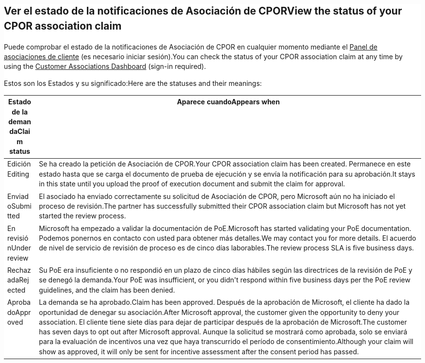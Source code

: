 
## <a name="view-the-status-of-your-cpor-association-claim"></a><span data-ttu-id="3b1e6-125">Ver el estado de la notificaciones de Asociación de CPOR</span><span class="sxs-lookup"><span data-stu-id="3b1e6-125">View the status of your CPOR association claim</span></span>

<span data-ttu-id="3b1e6-126">Puede comprobar el estado de la notificaciones de Asociación de CPOR en cualquier momento mediante el [Panel de asociaciones de cliente](https://partner.microsoft.com/dashboard/incentives/claims/associations) (es necesario iniciar sesión).</span><span class="sxs-lookup"><span data-stu-id="3b1e6-126">You can check the status of your CPOR association claim at any time by using the [Customer Associations Dashboard](https://partner.microsoft.com/dashboard/incentives/claims/associations) (sign-in required).</span></span>

<span data-ttu-id="3b1e6-127">Estos son los Estados y su significado:</span><span class="sxs-lookup"><span data-stu-id="3b1e6-127">Here are the statuses and their meanings:</span></span>

| <span data-ttu-id="3b1e6-128">Estado de la demanda</span><span class="sxs-lookup"><span data-stu-id="3b1e6-128">Claim status</span></span> | <span data-ttu-id="3b1e6-129">Aparece cuando</span><span class="sxs-lookup"><span data-stu-id="3b1e6-129">Appears when</span></span> |
| ------ | ----------- | 
|  <span data-ttu-id="3b1e6-130">Edición</span><span class="sxs-lookup"><span data-stu-id="3b1e6-130">Editing</span></span>  | <span data-ttu-id="3b1e6-131">Se ha creado la petición de Asociación de CPOR.</span><span class="sxs-lookup"><span data-stu-id="3b1e6-131">Your CPOR association claim has been created.</span></span> <span data-ttu-id="3b1e6-132">Permanece en este estado hasta que se carga el documento de prueba de ejecución y se envía la notificación para su aprobación.</span><span class="sxs-lookup"><span data-stu-id="3b1e6-132">It stays in this state until you upload the proof of execution document and submit the claim for approval.</span></span>   |
|  <span data-ttu-id="3b1e6-133">Enviado</span><span class="sxs-lookup"><span data-stu-id="3b1e6-133">Submitted</span></span>  | <span data-ttu-id="3b1e6-134">El asociado ha enviado correctamente su solicitud de Asociación de CPOR, pero Microsoft aún no ha iniciado el proceso de revisión.</span><span class="sxs-lookup"><span data-stu-id="3b1e6-134">The partner has successfully submitted their CPOR association claim but Microsoft has not yet started the review process.</span></span>   |
|  <span data-ttu-id="3b1e6-135">En revisión</span><span class="sxs-lookup"><span data-stu-id="3b1e6-135">Under review</span></span>  | <span data-ttu-id="3b1e6-136">Microsoft ha empezado a validar la documentación de PoE.</span><span class="sxs-lookup"><span data-stu-id="3b1e6-136">Microsoft has started validating your PoE documentation.</span></span> <span data-ttu-id="3b1e6-137">Podemos ponernos en contacto con usted para obtener más detalles.</span><span class="sxs-lookup"><span data-stu-id="3b1e6-137">We may contact you for more details.</span></span> <span data-ttu-id="3b1e6-138">El acuerdo de nivel de servicio de revisión de proceso es de cinco días laborables.</span><span class="sxs-lookup"><span data-stu-id="3b1e6-138">The review process SLA is five business days.</span></span>  |
|  <span data-ttu-id="3b1e6-139">Rechazada</span><span class="sxs-lookup"><span data-stu-id="3b1e6-139">Rejected</span></span>  | <span data-ttu-id="3b1e6-140">Su PoE era insuficiente o no respondió en un plazo de cinco días hábiles según las directrices de la revisión de PoE y se denegó la demanda.</span><span class="sxs-lookup"><span data-stu-id="3b1e6-140">Your PoE was insufficient, or you didn't respond within five business days per the PoE review guidelines, and the claim has been denied.</span></span>   |
|  <span data-ttu-id="3b1e6-141">Aprobado</span><span class="sxs-lookup"><span data-stu-id="3b1e6-141">Approved</span></span>  | <span data-ttu-id="3b1e6-142">La demanda se ha aprobado.</span><span class="sxs-lookup"><span data-stu-id="3b1e6-142">Claim has been approved.</span></span> <span data-ttu-id="3b1e6-143">Después de la aprobación de Microsoft, el cliente ha dado la oportunidad de denegar su asociación.</span><span class="sxs-lookup"><span data-stu-id="3b1e6-143">After Microsoft approval, the customer  given the opportunity to deny your association.</span></span> <span data-ttu-id="3b1e6-144">El cliente tiene siete días para dejar de participar después de la aprobación de Microsoft.</span><span class="sxs-lookup"><span data-stu-id="3b1e6-144">The customer has seven days to opt out after Microsoft approval.</span></span> <span data-ttu-id="3b1e6-145">Aunque la solicitud se mostrará como aprobada, solo se enviará para la evaluación de incentivos una vez que haya transcurrido el período de consentimiento.</span><span class="sxs-lookup"><span data-stu-id="3b1e6-145">Although your claim will show as approved, it will only be sent for incentive assessment after the consent period has passed.</span></span>   |